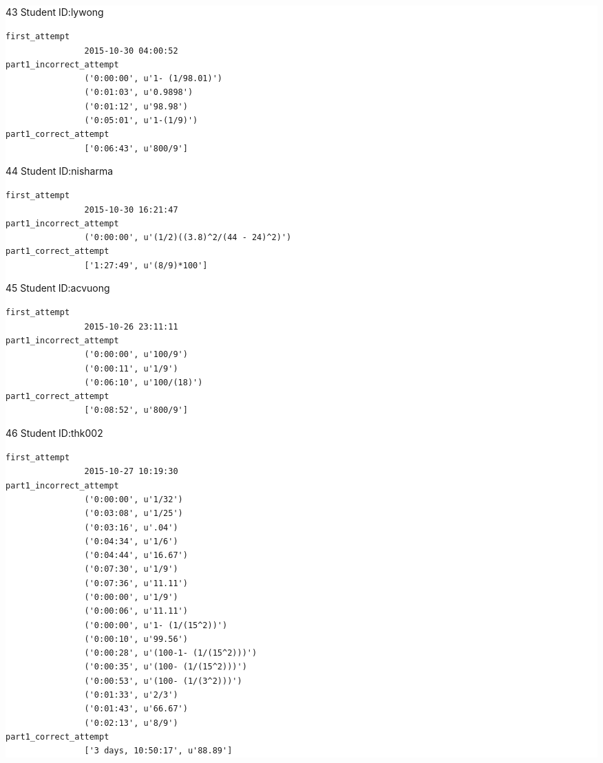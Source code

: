 43 Student ID:lywong

	first_attempt
					2015-10-30 04:00:52
	part1_incorrect_attempt
					('0:00:00', u'1- (1/98.01)')
					('0:01:03', u'0.9898')
					('0:01:12', u'98.98')
					('0:05:01', u'1-(1/9)')
	part1_correct_attempt
					['0:06:43', u'800/9']

44 Student ID:nisharma

	first_attempt
					2015-10-30 16:21:47
	part1_incorrect_attempt
					('0:00:00', u'(1/2)((3.8)^2/(44 - 24)^2)')
	part1_correct_attempt
					['1:27:49', u'(8/9)*100']

45 Student ID:acvuong

	first_attempt
					2015-10-26 23:11:11
	part1_incorrect_attempt
					('0:00:00', u'100/9')
					('0:00:11', u'1/9')
					('0:06:10', u'100/(18)')
	part1_correct_attempt
					['0:08:52', u'800/9']

46 Student ID:thk002

	first_attempt
					2015-10-27 10:19:30
	part1_incorrect_attempt
					('0:00:00', u'1/32')
					('0:03:08', u'1/25')
					('0:03:16', u'.04')
					('0:04:34', u'1/6')
					('0:04:44', u'16.67')
					('0:07:30', u'1/9')
					('0:07:36', u'11.11')
					('0:00:00', u'1/9')
					('0:00:06', u'11.11')
					('0:00:00', u'1- (1/(15^2))')
					('0:00:10', u'99.56')
					('0:00:28', u'(100-1- (1/(15^2)))')
					('0:00:35', u'(100- (1/(15^2)))')
					('0:00:53', u'(100- (1/(3^2)))')
					('0:01:33', u'2/3')
					('0:01:43', u'66.67')
					('0:02:13', u'8/9')
	part1_correct_attempt
					['3 days, 10:50:17', u'88.89']
